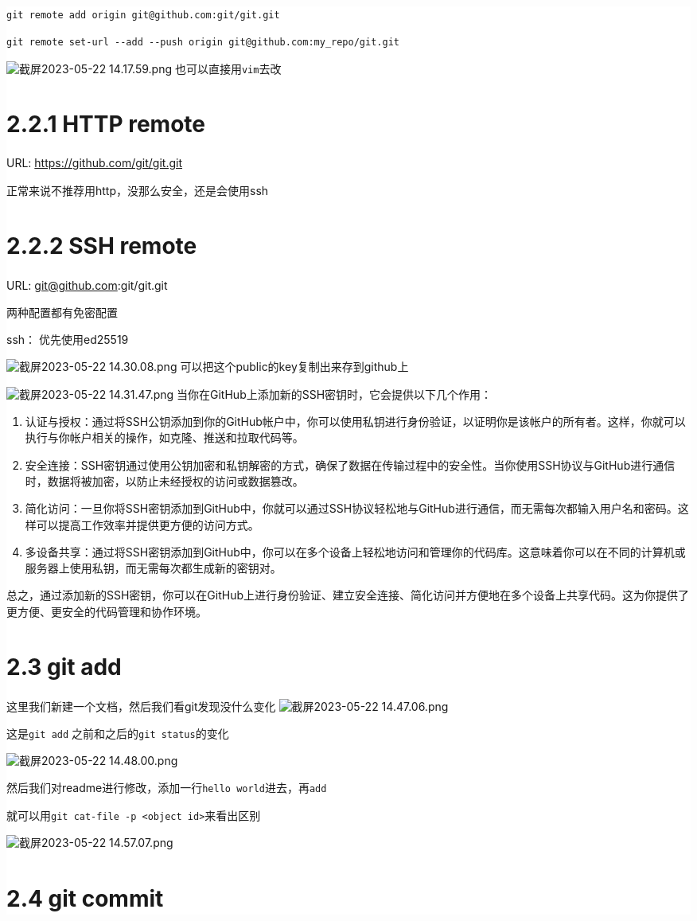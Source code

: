 `git remote add origin git@github.com:git/git.git`

`git remote set-url --add --push origin git@github.com:my_repo/git.git`

![截屏2023-05-22 14.17.59.png](https://p6-juejin.byteimg.com/tos-cn-i-k3u1fbpfcp/71c0197ff56d4bbbb0d721f04f19cbee~tplv-k3u1fbpfcp-watermark.image?)
也可以直接用`vim`去改

# 2.2.1 HTTP remote

URL: <https://github.com/git/git.git>

正常来说不推荐用http，没那么安全，还是会使用ssh

# 2.2.2 SSH remote

URL: <git@github.com>:git/git.git

两种配置都有免密配置

ssh： 优先使用ed25519

![截屏2023-05-22 14.30.08.png](https://p6-juejin.byteimg.com/tos-cn-i-k3u1fbpfcp/9651ebfa51a54de7bc3742686f2ca7af~tplv-k3u1fbpfcp-watermark.image?)
可以把这个public的key复制出来存到github上

![截屏2023-05-22 14.31.47.png](https://p9-juejin.byteimg.com/tos-cn-i-k3u1fbpfcp/50b4a4e65bbb46288b9b3682b4c13b3f~tplv-k3u1fbpfcp-watermark.image?)
当你在GitHub上添加新的SSH密钥时，它会提供以下几个作用：

1.  认证与授权：通过将SSH公钥添加到你的GitHub帐户中，你可以使用私钥进行身份验证，以证明你是该帐户的所有者。这样，你就可以执行与你帐户相关的操作，如克隆、推送和拉取代码等。

2.  安全连接：SSH密钥通过使用公钥加密和私钥解密的方式，确保了数据在传输过程中的安全性。当你使用SSH协议与GitHub进行通信时，数据将被加密，以防止未经授权的访问或数据篡改。

3.  简化访问：一旦你将SSH密钥添加到GitHub中，你就可以通过SSH协议轻松地与GitHub进行通信，而无需每次都输入用户名和密码。这样可以提高工作效率并提供更方便的访问方式。

4.  多设备共享：通过将SSH密钥添加到GitHub中，你可以在多个设备上轻松地访问和管理你的代码库。这意味着你可以在不同的计算机或服务器上使用私钥，而无需每次都生成新的密钥对。

总之，通过添加新的SSH密钥，你可以在GitHub上进行身份验证、建立安全连接、简化访问并方便地在多个设备上共享代码。这为你提供了更方便、更安全的代码管理和协作环境。

# 2.3 git add

这里我们新建一个文档，然后我们看git发现没什么变化
![截屏2023-05-22 14.47.06.png](https://p9-juejin.byteimg.com/tos-cn-i-k3u1fbpfcp/bfb3fdce5fdd40298e0d6c52ca7d8f14~tplv-k3u1fbpfcp-watermark.image?)

这是`git add` 之前和之后的`git status`的变化

![截屏2023-05-22 14.48.00.png](https://p1-juejin.byteimg.com/tos-cn-i-k3u1fbpfcp/d98a9b19a3634db3ba576aa13adc32e8~tplv-k3u1fbpfcp-watermark.image?)

然后我们对readme进行修改，添加一行`hello world`进去，再`add`

就可以用`git cat-file -p <object id>`来看出区别

![截屏2023-05-22 14.57.07.png](https://p9-juejin.byteimg.com/tos-cn-i-k3u1fbpfcp/1cb5bca51a5742a5ab32ece6c28c5ca7~tplv-k3u1fbpfcp-watermark.image?)

# 2.4 git commit
